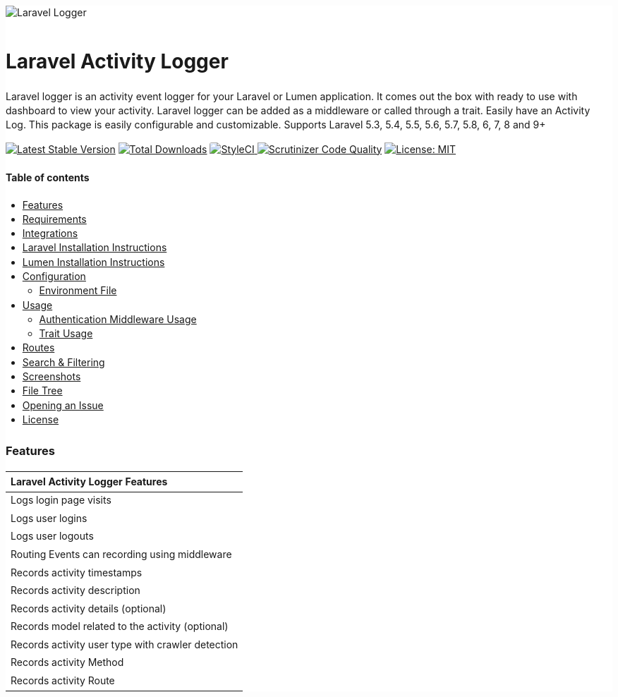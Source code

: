 ![Laravel Logger](https://github-project-images.s3-us-west-2.amazonaws.com/laravel-blocker/laravel-logger-logo.png)

# Laravel Activity Logger

Laravel logger is an activity event logger for your Laravel or Lumen application. It comes out the box with ready to use with dashboard to view your activity. Laravel logger can be added as a middleware or called through a trait. Easily have an Activity Log. This package is easily configurable and customizable. Supports Laravel 5.3, 5.4, 5.5, 5.6, 5.7, 5.8, 6, 7, 8 and 9+

[![Latest Stable Version](https://poser.pugx.org/jeremykenedy/laravel-logger/v/stable)](https://packagist.org/packages/jeremykenedy/laravel-logger)
[![Total Downloads](https://poser.pugx.org/jeremykenedy/laravel-logger/downloads)](https://packagist.org/packages/jeremykenedy/laravel-logger)
<a href="https://styleci.io/repos/109630720">
<img src="https://styleci.io/repos/109630720/shield?branch=master" alt="StyleCI" style="border-radius: 3px;">
</a>
[![Scrutinizer Code Quality](https://scrutinizer-ci.com/g/jeremykenedy/laravel-logger/badges/quality-score.png?b=master)](https://scrutinizer-ci.com/g/jeremykenedy/laravel-logger/?branch=master)
[![License: MIT](https://img.shields.io/badge/License-MIT-yellow.svg)](https://opensource.org/licenses/MIT)

#### Table of contents

- [Features](#features)
- [Requirements](#requirements)
- [Integrations](#integrations)
- [Laravel Installation Instructions](#laravel-installation-instructions)
- [Lumen Installation Instructions](#lumen-installation-instructions)
- [Configuration](#configuration)
  - [Environment File](#environment-file)
- [Usage](#usage)
  - [Authentication Middleware Usage](#authentication-middleware-usage)
  - [Trait Usage](#trait-usage)
- [Routes](#routes)
- [Search & Filtering](#search--filtering)
- [Screenshots](#screenshots)
- [File Tree](#file-tree)
- [Opening an Issue](#opening-an-issue)
- [License](#license)

### Features

| Laravel Activity Logger Features                                                  |
| :-------------------------------------------------------------------------------- |
| Logs login page visits                                                            |
| Logs user logins                                                                  |
| Logs user logouts                                                                 |
| Routing Events can recording using middleware                                     |
| Records activity timestamps                                                       |
| Records activity description                                                      |
| Records activity details (optional)                                               |
| Records model related to the activity (optional)                                  |
| Records activity user type with crawler detection                                 |
| Records activity Method                                                           |
| Records activity Route                                                            |